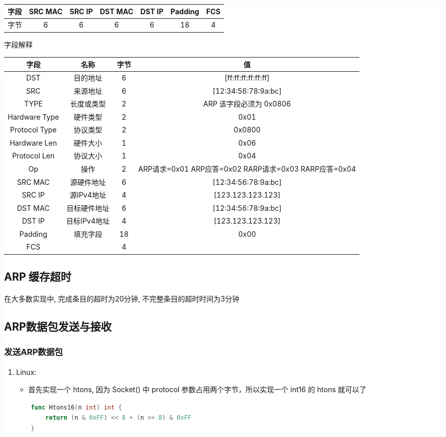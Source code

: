 |字段|SRC MAC|SRC IP|DST MAC|DST IP|Padding|FCS|
|:-:|:-:|:-:|:-:|:-:|:-:|:-:|
|字节|6|6|6|6|18|4

字段解释

|字段| 名称 | 字节 | 值 |
|:-:|:-:|:-:|:-:|
|DST| 目的地址 | 6 | [ff:ff:ff:ff:ff:ff] |
|SRC| 来源地址 | 6 | [12:34:56:78:9a:bc] |
|TYPE| 长度或类型 | 2| ARP 该字段必须为 0x0806 |
|Hardware Type| 硬件类型 | 2 | 0x01 |
|Protocol Type| 协议类型 | 2 | 0x0800|
|Hardware Len | 硬件大小 | 1 | 0x06 |
|Protocol Len | 协议大小 | 1 | 0x04 |
| Op          | 操作    | 2 | ARP请求=0x01 ARP应答=0x02 RARP请求=0x03 RARP应答=0x04|
| SRC MAC | 源硬件地址 | 6 | [12:34:56:78:9a:bc] |
| SRC IP  | 源IPv4地址| 4 | [123.123.123.123] |
| DST MAC | 目标硬件地址|6 | [12:34:56:78:9a:bc] |
| DST IP  | 目标IPv4地址|4| [123.123.123.123] |
| Padding | 填充字段 | 18 | 0x00 |
| FCS |             | 4  |      |

## ARP 缓存超时

在大多数实现中, 完成条目的超时为20分钟, 不完整条目的超时时间为3分钟

## ARP数据包发送与接收

### 发送ARP数据包

1. Linux:
    * 首先实现一个 htons, 因为 Socket() 中 protocol 参数占用两个字节，所以实现一个 int16 的 htons 就可以了

    ``` go
        func Htons16(n int) int {
            return (n & 0xFF) << 8 + (n >> 8) & 0xFF
        }
    ```
